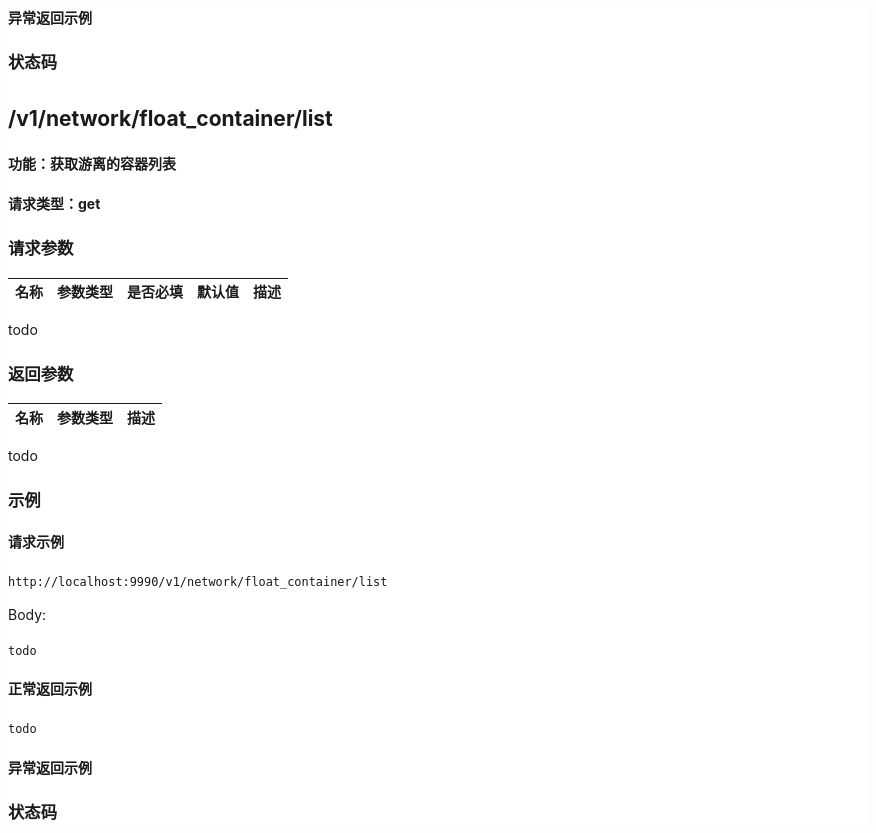 #### 异常返回示例

### 状态码

## /v1/network/float_container/list
#### 功能：获取游离的容器列表
#### 请求类型：get

### 请求参数

 名称 | 参数类型 | 是否必填 | 默认值 | 描述 
--- |---|---|--- |---
 todo


### 返回参数
名称|参数类型|描述 
---|---|---
 todo


### 示例

#### 请求示例
```
http://localhost:9990/v1/network/float_container/list
```
Body:
```	
todo
```
#### 正常返回示例
```
todo
```

#### 异常返回示例

### 状态码







